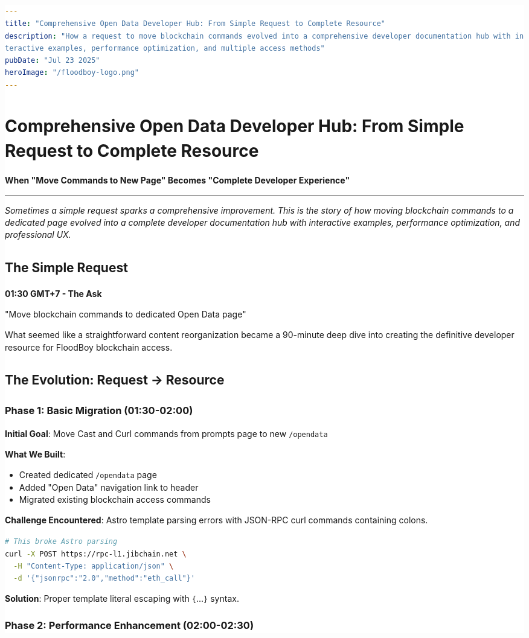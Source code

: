 ```yaml
---
title: "Comprehensive Open Data Developer Hub: From Simple Request to Complete Resource"
description: "How a request to move blockchain commands evolved into a comprehensive developer documentation hub with interactive examples, performance optimization, and multiple access methods"
pubDate: "Jul 23 2025"
heroImage: "/floodboy-logo.png"
---
```


# Comprehensive Open Data Developer Hub: From Simple Request to Complete Resource

**When "Move Commands to New Page" Becomes "Complete Developer Experience"**

---

*Sometimes a simple request sparks a comprehensive improvement. This is the story of how moving blockchain commands to a dedicated page evolved into a complete developer documentation hub with interactive examples, performance optimization, and professional UX.*

## The Simple Request

**01:30 GMT+7 - The Ask**

"Move blockchain commands to dedicated Open Data page"

What seemed like a straightforward content reorganization became a 90-minute deep dive into creating the definitive developer resource for FloodBoy blockchain access.

## The Evolution: Request → Resource

### Phase 1: Basic Migration (01:30-02:00)

**Initial Goal**: Move Cast and Curl commands from prompts page to new `/opendata`

**What We Built**:
- Created dedicated `/opendata` page
- Added "Open Data" navigation link to header
- Migrated existing blockchain access commands

**Challenge Encountered**: Astro template parsing errors with JSON-RPC curl commands containing colons.

```bash
# This broke Astro parsing
curl -X POST https://rpc-l1.jibchain.net \
  -H "Content-Type: application/json" \
  -d '{"jsonrpc":"2.0","method":"eth_call"}'
```

**Solution**: Proper template literal escaping with `{`...`}` syntax.

### Phase 2: Performance Enhancement (02:00-02:30)
